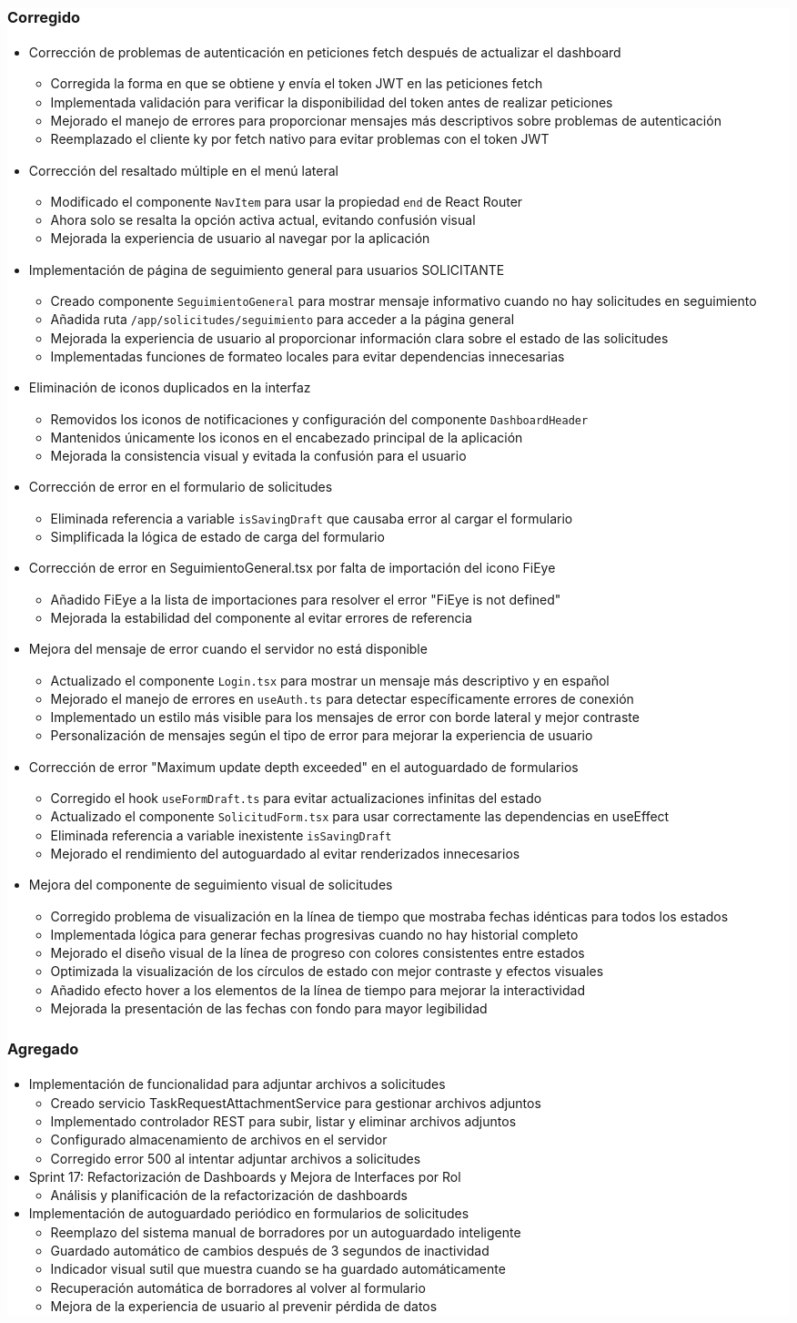 ### Corregido
- Corrección de problemas de autenticación en peticiones fetch después de actualizar el dashboard
  - Corregida la forma en que se obtiene y envía el token JWT en las peticiones fetch
  - Implementada validación para verificar la disponibilidad del token antes de realizar peticiones
  - Mejorado el manejo de errores para proporcionar mensajes más descriptivos sobre problemas de autenticación
  - Reemplazado el cliente ky por fetch nativo para evitar problemas con el token JWT

- Corrección del resaltado múltiple en el menú lateral
  - Modificado el componente `NavItem` para usar la propiedad `end` de React Router
  - Ahora solo se resalta la opción activa actual, evitando confusión visual
  - Mejorada la experiencia de usuario al navegar por la aplicación
- Implementación de página de seguimiento general para usuarios SOLICITANTE
  - Creado componente `SeguimientoGeneral` para mostrar mensaje informativo cuando no hay solicitudes en seguimiento
  - Añadida ruta `/app/solicitudes/seguimiento` para acceder a la página general
  - Mejorada la experiencia de usuario al proporcionar información clara sobre el estado de las solicitudes
  - Implementadas funciones de formateo locales para evitar dependencias innecesarias
- Eliminación de iconos duplicados en la interfaz
  - Removidos los iconos de notificaciones y configuración del componente `DashboardHeader`
  - Mantenidos únicamente los iconos en el encabezado principal de la aplicación
  - Mejorada la consistencia visual y evitada la confusión para el usuario
- Corrección de error en el formulario de solicitudes
  - Eliminada referencia a variable `isSavingDraft` que causaba error al cargar el formulario
  - Simplificada la lógica de estado de carga del formulario
- Corrección de error en SeguimientoGeneral.tsx por falta de importación del icono FiEye
  - Añadido FiEye a la lista de importaciones para resolver el error "FiEye is not defined"
  - Mejorada la estabilidad del componente al evitar errores de referencia
- Mejora del mensaje de error cuando el servidor no está disponible
  - Actualizado el componente `Login.tsx` para mostrar un mensaje más descriptivo y en español
  - Mejorado el manejo de errores en `useAuth.ts` para detectar específicamente errores de conexión
  - Implementado un estilo más visible para los mensajes de error con borde lateral y mejor contraste
  - Personalización de mensajes según el tipo de error para mejorar la experiencia de usuario
- Corrección de error "Maximum update depth exceeded" en el autoguardado de formularios
  - Corregido el hook `useFormDraft.ts` para evitar actualizaciones infinitas del estado
  - Actualizado el componente `SolicitudForm.tsx` para usar correctamente las dependencias en useEffect
  - Eliminada referencia a variable inexistente `isSavingDraft`
  - Mejorado el rendimiento del autoguardado al evitar renderizados innecesarios
- Mejora del componente de seguimiento visual de solicitudes
  - Corregido problema de visualización en la línea de tiempo que mostraba fechas idénticas para todos los estados
  - Implementada lógica para generar fechas progresivas cuando no hay historial completo
  - Mejorado el diseño visual de la línea de progreso con colores consistentes entre estados
  - Optimizada la visualización de los círculos de estado con mejor contraste y efectos visuales
  - Añadido efecto hover a los elementos de la línea de tiempo para mejorar la interactividad
  - Mejorada la presentación de las fechas con fondo para mayor legibilidad

### Agregado
- Implementación de funcionalidad para adjuntar archivos a solicitudes
  - Creado servicio TaskRequestAttachmentService para gestionar archivos adjuntos
  - Implementado controlador REST para subir, listar y eliminar archivos adjuntos
  - Configurado almacenamiento de archivos en el servidor
  - Corregido error 500 al intentar adjuntar archivos a solicitudes
- Sprint 17: Refactorización de Dashboards y Mejora de Interfaces por Rol
  - Análisis y planificación de la refactorización de dashboards
- Implementación de autoguardado periódico en formularios de solicitudes
  - Reemplazo del sistema manual de borradores por un autoguardado inteligente
  - Guardado automático de cambios después de 3 segundos de inactividad
  - Indicador visual sutil que muestra cuando se ha guardado automáticamente
  - Recuperación automática de borradores al volver al formulario
  - Mejora de la experiencia de usuario al prevenir pérdida de datos